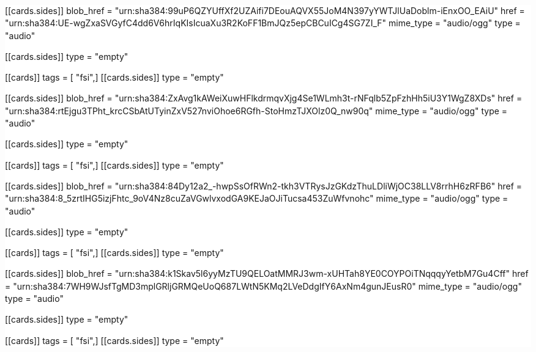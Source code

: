 [[cards.sides]]
blob_href = "urn:sha384:99uP6QZYUffXf2UZAifi7DEouAQVX55JoM4N397yYWTJlUaDoblm-iEnxOO_EAiU"
href = "urn:sha384:UE-wgZxaSVGyfC4dd6V6hrIqKIsIcuaXu3R2KoFF1BmJQz5epCBCuICg4SG7ZI_F"
mime_type = "audio/ogg"
type = "audio"

[[cards.sides]]
type = "empty"


[[cards]]
tags = [ "fsi",]
[[cards.sides]]
type = "empty"

[[cards.sides]]
blob_href = "urn:sha384:ZxAvg1kAWeiXuwHFlkdrmqvXjg4Se1WLmh3t-rNFqlb5ZpFzhHh5iU3Y1WgZ8XDs"
href = "urn:sha384:rtEjgu3TPht_krcCSbAtUTyinZxV527nviOhoe6RGfh-StoHmzTJXOlz0Q_nw90q"
mime_type = "audio/ogg"
type = "audio"

[[cards.sides]]
type = "empty"


[[cards]]
tags = [ "fsi",]
[[cards.sides]]
type = "empty"

[[cards.sides]]
blob_href = "urn:sha384:84Dy12a2_-hwpSsOfRWn2-tkh3VTRysJzGKdzThuLDliWjOC38LLV8rrhH6zRFB6"
href = "urn:sha384:8_5zrtIHG5izjFhtc_9oV4Nz8cuZaVGwlvxodGA9KEJaOJiTucsa453ZuWfvnohc"
mime_type = "audio/ogg"
type = "audio"

[[cards.sides]]
type = "empty"


[[cards]]
tags = [ "fsi",]
[[cards.sides]]
type = "empty"

[[cards.sides]]
blob_href = "urn:sha384:k1Skav5l6yyMzTU9QELOatMMRJ3wm-xUHTah8YE0COYPOiTNqqqyYetbM7Gu4Cff"
href = "urn:sha384:7WH9WJsfTgMD3mplGRljGRMQeUoQ687LWtN5KMq2LVeDdgIfY6AxNm4gunJEusR0"
mime_type = "audio/ogg"
type = "audio"

[[cards.sides]]
type = "empty"


[[cards]]
tags = [ "fsi",]
[[cards.sides]]
type = "empty"
